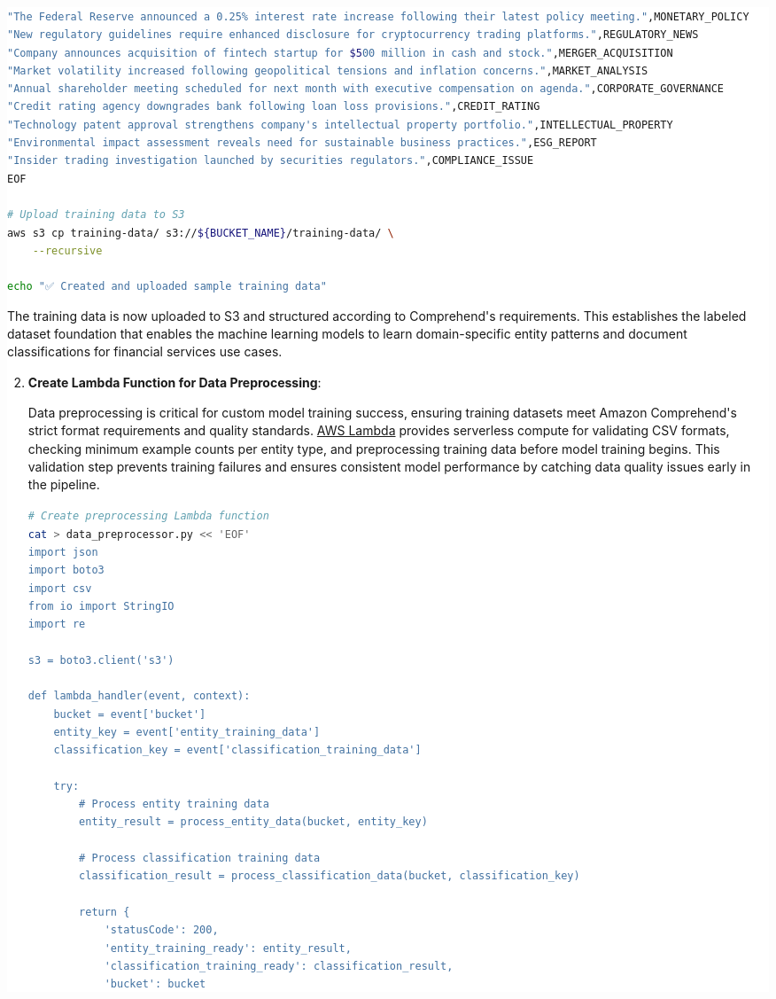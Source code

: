    ```bash
   "The Federal Reserve announced a 0.25% interest rate increase following their latest policy meeting.",MONETARY_POLICY
   "New regulatory guidelines require enhanced disclosure for cryptocurrency trading platforms.",REGULATORY_NEWS
   "Company announces acquisition of fintech startup for $500 million in cash and stock.",MERGER_ACQUISITION
   "Market volatility increased following geopolitical tensions and inflation concerns.",MARKET_ANALYSIS
   "Annual shareholder meeting scheduled for next month with executive compensation on agenda.",CORPORATE_GOVERNANCE
   "Credit rating agency downgrades bank following loan loss provisions.",CREDIT_RATING
   "Technology patent approval strengthens company's intellectual property portfolio.",INTELLECTUAL_PROPERTY
   "Environmental impact assessment reveals need for sustainable business practices.",ESG_REPORT
   "Insider trading investigation launched by securities regulators.",COMPLIANCE_ISSUE
   EOF
   
   # Upload training data to S3
   aws s3 cp training-data/ s3://${BUCKET_NAME}/training-data/ \
       --recursive
   
   echo "✅ Created and uploaded sample training data"
   ```

   The training data is now uploaded to S3 and structured according to Comprehend's requirements. This establishes the labeled dataset foundation that enables the machine learning models to learn domain-specific entity patterns and document classifications for financial services use cases.

2. **Create Lambda Function for Data Preprocessing**:

   Data preprocessing is critical for custom model training success, ensuring training datasets meet Amazon Comprehend's strict format requirements and quality standards. [AWS Lambda](https://docs.aws.amazon.com/lambda/latest/dg/welcome.html) provides serverless compute for validating CSV formats, checking minimum example counts per entity type, and preprocessing training data before model training begins. This validation step prevents training failures and ensures consistent model performance by catching data quality issues early in the pipeline.

   ```bash
   # Create preprocessing Lambda function
   cat > data_preprocessor.py << 'EOF'
   import json
   import boto3
   import csv
   from io import StringIO
   import re
   
   s3 = boto3.client('s3')
   
   def lambda_handler(event, context):
       bucket = event['bucket']
       entity_key = event['entity_training_data']
       classification_key = event['classification_training_data']
       
       try:
           # Process entity training data
           entity_result = process_entity_data(bucket, entity_key)
           
           # Process classification training data
           classification_result = process_classification_data(bucket, classification_key)
           
           return {
               'statusCode': 200,
               'entity_training_ready': entity_result,
               'classification_training_ready': classification_result,
               'bucket': bucket
   ```
